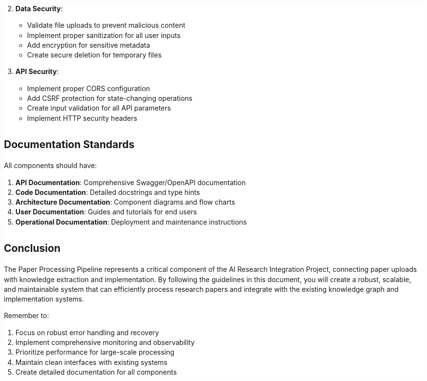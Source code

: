 2. **Data Security**:
   - Validate file uploads to prevent malicious content
   - Implement proper sanitization for all user inputs
   - Add encryption for sensitive metadata
   - Create secure deletion for temporary files

3. **API Security**:
   - Implement proper CORS configuration
   - Add CSRF protection for state-changing operations
   - Create input validation for all API parameters
   - Implement HTTP security headers

## Documentation Standards

All components should have:
1. **API Documentation**: Comprehensive Swagger/OpenAPI documentation
2. **Code Documentation**: Detailed docstrings and type hints
3. **Architecture Documentation**: Component diagrams and flow charts
4. **User Documentation**: Guides and tutorials for end users
5. **Operational Documentation**: Deployment and maintenance instructions

## Conclusion

The Paper Processing Pipeline represents a critical component of the AI Research Integration Project, connecting paper uploads with knowledge extraction and implementation. By following the guidelines in this document, you will create a robust, scalable, and maintainable system that can efficiently process research papers and integrate with the existing knowledge graph and implementation systems.

Remember to:
1. Focus on robust error handling and recovery
2. Implement comprehensive monitoring and observability
3. Prioritize performance for large-scale processing
4. Maintain clean interfaces with existing systems
5. Create detailed documentation for all components